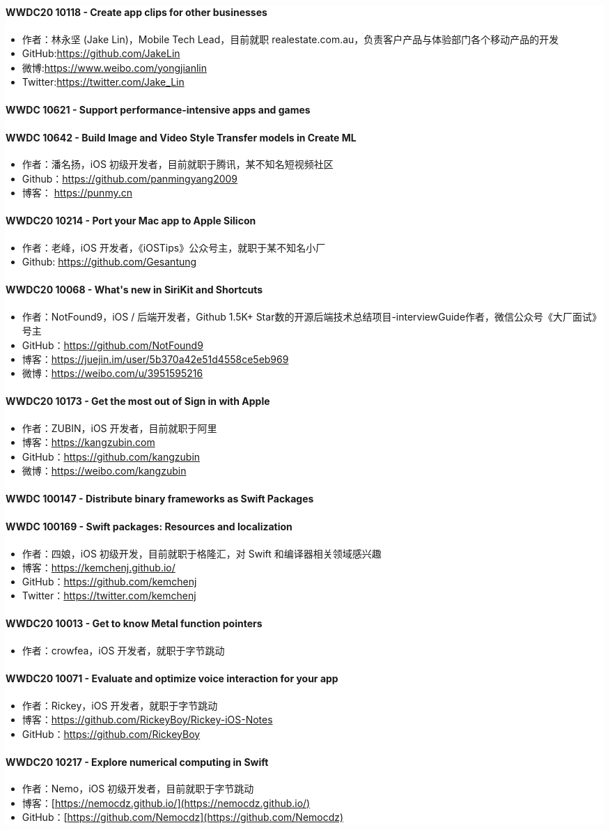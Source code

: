 #### WWDC20 10118 - Create app clips for other businesses
- 作者：林永坚 (Jake Lin)，Mobile Tech Lead，目前就职 realestate.com.au，负责客户产品与体验部门各个移动产品的开发
- GitHub:https://github.com/JakeLin
- 微博:https://www.weibo.com/yongjianlin
- Twitter:https://twitter.com/Jake_Lin

#### WWDC 10621 - Support performance-intensive apps and games
#### WWDC 10642 - Build Image and Video Style Transfer models in Create ML
- 作者：潘名扬，iOS 初级开发者，目前就职于腾讯，某不知名短视频社区
- Github：https://github.com/panmingyang2009
- 博客： https://punmy.cn

#### WWDC20 10214 - Port your Mac app to Apple Silicon
- 作者：老峰，iOS 开发者，《iOSTips》公众号主，就职于某不知名小厂
- Github: https://github.com/Gesantung

#### WWDC20 10068 - What's new in SiriKit and Shortcuts
- 作者：NotFound9，iOS / 后端开发者，Github 1.5K+ Star数的开源后端技术总结项目-interviewGuide作者，微信公众号《大厂面试》号主
- GitHub：https://github.com/NotFound9
- 博客：https://juejin.im/user/5b370a42e51d4558ce5eb969
- 微博：https://weibo.com/u/3951595216

#### WWDC20 10173 - Get the most out of Sign in with Apple
- 作者：ZUBIN，iOS 开发者，目前就职于阿里
- 博客：https://kangzubin.com
- GitHub：https://github.com/kangzubin
- 微博：https://weibo.com/kangzubin

#### WWDC 100147 - Distribute binary frameworks as Swift Packages
#### WWDC 100169 - Swift packages: Resources and localization
- 作者：四娘，iOS 初级开发，目前就职于格隆汇，对 Swift 和编译器相关领域感兴趣
- 博客：https://kemchenj.github.io/
- GitHub：https://github.com/kemchenj
- Twitter：https://twitter.com/kemchenj

#### WWDC20 10013 - Get to know Metal function pointers
- 作者：crowfea，iOS 开发者，就职于字节跳动

#### WWDC20 10071 - Evaluate and optimize voice interaction for your app
- 作者：Rickey，iOS 开发者，就职于字节跳动
- 博客：https://github.com/RickeyBoy/Rickey-iOS-Notes
- GitHub：https://github.com/RickeyBoy

#### WWDC20 10217 - Explore numerical computing in Swift
- 作者：Nemo，iOS 初级开发者，目前就职于字节跳动
- 博客：[https://nemocdz.github.io/](https://nemocdz.github.io/)
- GitHub：[https://github.com/Nemocdz](https://github.com/Nemocdz)
